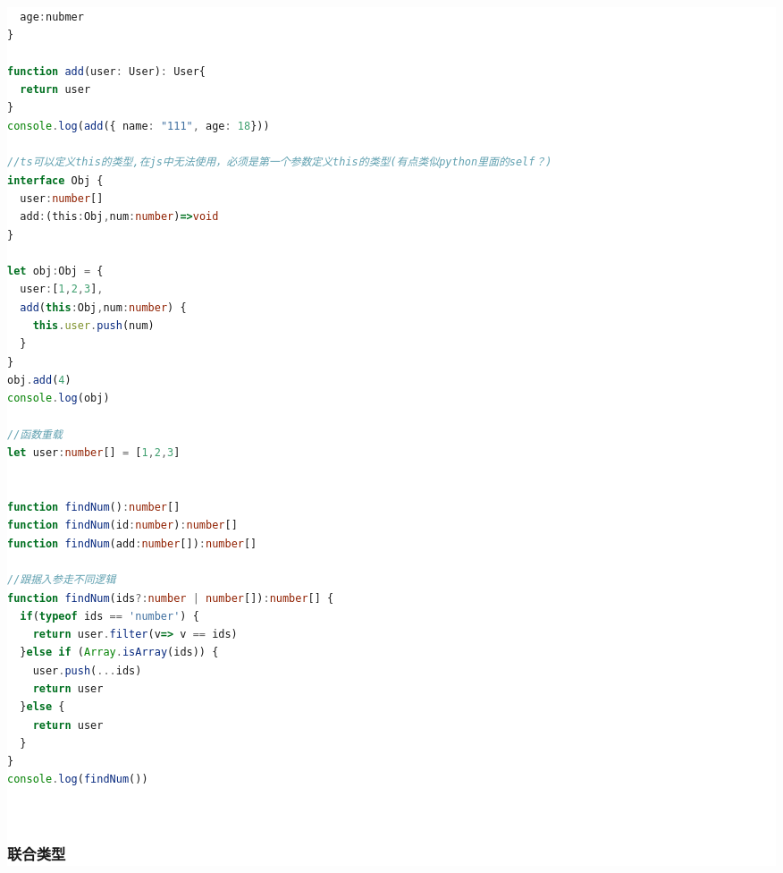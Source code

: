 ```typescript
  age:nubmer
}

function add(user: User): User{
  return user
}
console.log(add({ name: "111", age: 18}))

//ts可以定义this的类型,在js中无法使用，必须是第一个参数定义this的类型(有点类似python里面的self？)
interface Obj {
  user:number[]
  add:(this:Obj,num:number)=>void
}

let obj:Obj = {
  user:[1,2,3],
  add(this:Obj,num:number) {
    this.user.push(num)
  }
}
obj.add(4)
console.log(obj)

//函数重载
let user:number[] = [1,2,3]


function findNum():number[]
function findNum(id:number):number[] 
function findNum(add:number[]):number[]

//跟据入参走不同逻辑
function findNum(ids?:number | number[]):number[] {
  if(typeof ids == 'number') {
    return user.filter(v=> v == ids)
  }else if (Array.isArray(ids)) {
    user.push(...ids)
    return user
  }else {
    return user
  }
}
console.log(findNum())




```

### 联合类型
